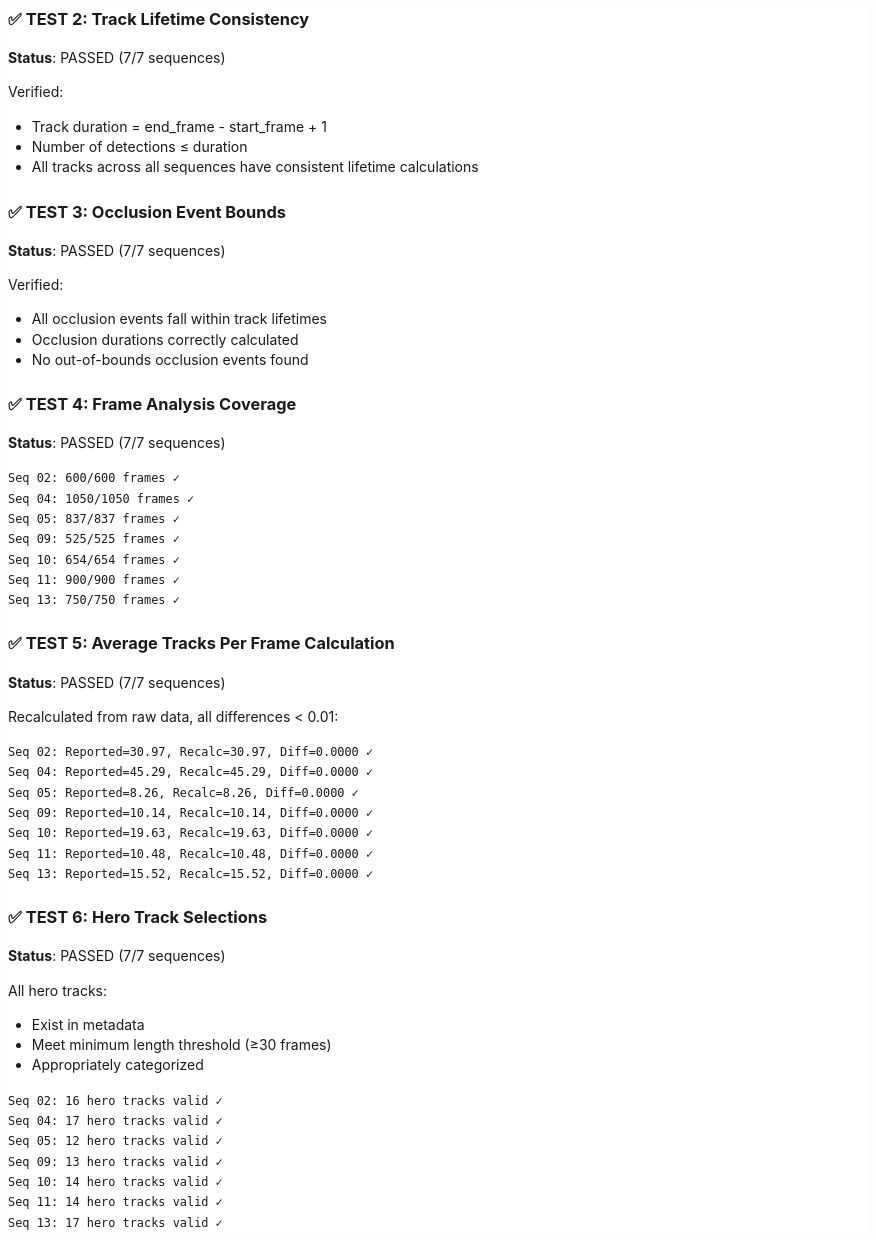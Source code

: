 ### ✅ TEST 2: Track Lifetime Consistency
**Status**: PASSED (7/7 sequences)

Verified:
- Track duration = end_frame - start_frame + 1
- Number of detections ≤ duration
- All tracks across all sequences have consistent lifetime calculations

### ✅ TEST 3: Occlusion Event Bounds
**Status**: PASSED (7/7 sequences)

Verified:
- All occlusion events fall within track lifetimes
- Occlusion durations correctly calculated
- No out-of-bounds occlusion events found

### ✅ TEST 4: Frame Analysis Coverage
**Status**: PASSED (7/7 sequences)

```
Seq 02: 600/600 frames ✓
Seq 04: 1050/1050 frames ✓
Seq 05: 837/837 frames ✓
Seq 09: 525/525 frames ✓
Seq 10: 654/654 frames ✓
Seq 11: 900/900 frames ✓
Seq 13: 750/750 frames ✓
```

### ✅ TEST 5: Average Tracks Per Frame Calculation
**Status**: PASSED (7/7 sequences)

Recalculated from raw data, all differences < 0.01:

```
Seq 02: Reported=30.97, Recalc=30.97, Diff=0.0000 ✓
Seq 04: Reported=45.29, Recalc=45.29, Diff=0.0000 ✓
Seq 05: Reported=8.26, Recalc=8.26, Diff=0.0000 ✓
Seq 09: Reported=10.14, Recalc=10.14, Diff=0.0000 ✓
Seq 10: Reported=19.63, Recalc=19.63, Diff=0.0000 ✓
Seq 11: Reported=10.48, Recalc=10.48, Diff=0.0000 ✓
Seq 13: Reported=15.52, Recalc=15.52, Diff=0.0000 ✓
```

### ✅ TEST 6: Hero Track Selections
**Status**: PASSED (7/7 sequences)

All hero tracks:
- Exist in metadata
- Meet minimum length threshold (≥30 frames)
- Appropriately categorized

```
Seq 02: 16 hero tracks valid ✓
Seq 04: 17 hero tracks valid ✓
Seq 05: 12 hero tracks valid ✓
Seq 09: 13 hero tracks valid ✓
Seq 10: 14 hero tracks valid ✓
Seq 11: 14 hero tracks valid ✓
Seq 13: 17 hero tracks valid ✓
```
